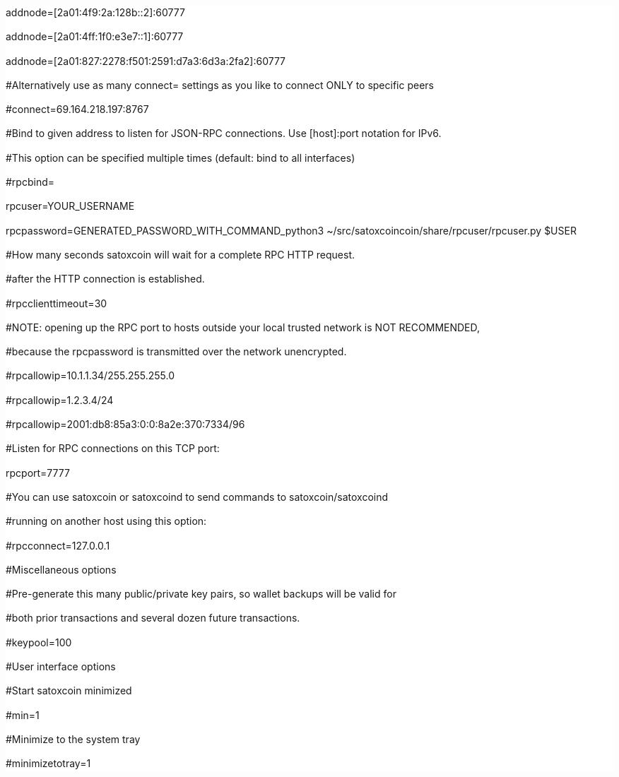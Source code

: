 addnode=[2a01:4f9:2a:128b::2]:60777

addnode=[2a01:4ff:1f0:e3e7::1]:60777

addnode=[2a01:827:2278:f501:2591:d7a3:6d3a:2fa2]:60777


#Alternatively use as many connect= settings as you like to connect ONLY to specific peers

#connect=69.164.218.197:8767

#Bind to given address to listen for JSON-RPC connections. Use [host]:port notation for IPv6.

#This option can be specified multiple times (default: bind to all interfaces)

#rpcbind=<addr>

rpcuser=YOUR_USERNAME

rpcpassword=GENERATED_PASSWORD_WITH_COMMAND_python3 ~/src/satoxcoincoin/share/rpcuser/rpcuser.py $USER

#How many seconds satoxcoin will wait for a complete RPC HTTP request.

#after the HTTP connection is established.

#rpcclienttimeout=30

#NOTE: opening up the RPC port to hosts outside your local trusted network is NOT RECOMMENDED,

#because the rpcpassword is transmitted over the network unencrypted.

#rpcallowip=10.1.1.34/255.255.255.0

#rpcallowip=1.2.3.4/24

#rpcallowip=2001:db8:85a3:0:0:8a2e:370:7334/96

#Listen for RPC connections on this TCP port:

rpcport=7777

#You can use satoxcoin or satoxcoind to send commands to satoxcoin/satoxcoind

#running on another host using this option:

#rpcconnect=127.0.0.1

#Miscellaneous options

#Pre-generate this many public/private key pairs, so wallet backups will be valid for

#both prior transactions and several dozen future transactions.

#keypool=100


#User interface options

#Start satoxcoin minimized

#min=1

#Minimize to the system tray

#minimizetotray=1
